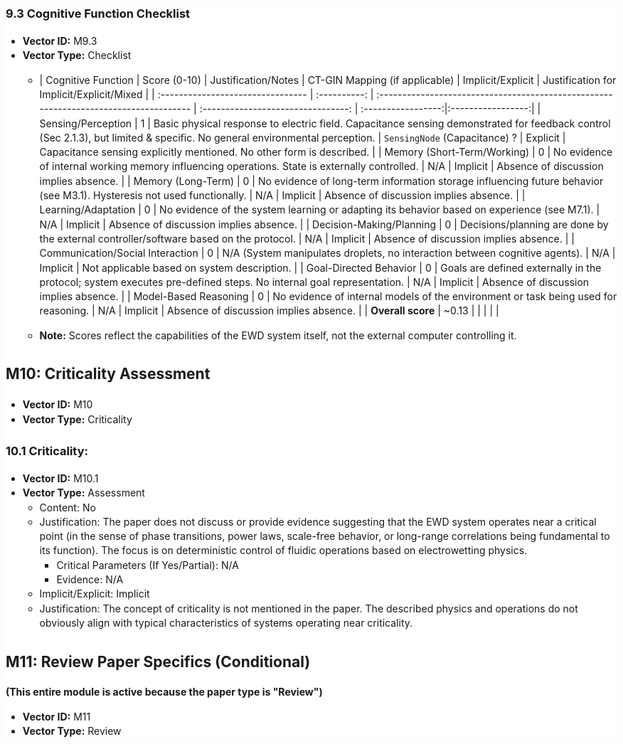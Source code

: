 ### **9.3 Cognitive Function Checklist**

* **Vector ID:** M9.3
* **Vector Type:** Checklist
    *   | Cognitive Function               | Score (0-10) | Justification/Notes                                                                       | CT-GIN Mapping (if applicable) | Implicit/Explicit | Justification for Implicit/Explicit/Mixed |
    | :-------------------------------- | :----------: | :------------------------------------------------------------------------------------ | :--------------------------------: | :-----------------:|:-----------------:|
    | Sensing/Perception               |      1       | Basic physical response to electric field. Capacitance sensing demonstrated for feedback control (Sec 2.1.3), but limited & specific. No general environmental perception. | `SensingNode` (Capacitance) ?       | Explicit          | Capacitance sensing explicitly mentioned. No other form is described. |
    | Memory (Short-Term/Working)        |      0       | No evidence of internal working memory influencing operations. State is externally controlled. | N/A                                | Implicit          | Absence of discussion implies absence. |
    | Memory (Long-Term)                 |      0       | No evidence of long-term information storage influencing future behavior (see M3.1). Hysteresis not used functionally. | N/A                                | Implicit          | Absence of discussion implies absence. |
    | Learning/Adaptation              |      0       | No evidence of the system learning or adapting its behavior based on experience (see M7.1). | N/A                                | Implicit          | Absence of discussion implies absence. |
    | Decision-Making/Planning          |      0       | Decisions/planning are done by the external controller/software based on the protocol. | N/A                                | Implicit          | Absence of discussion implies absence. |
    | Communication/Social Interaction |      0       | N/A (System manipulates droplets, no interaction between cognitive agents).          | N/A                                | Implicit          | Not applicable based on system description. |
    | Goal-Directed Behavior            |      0       | Goals are defined externally in the protocol; system executes pre-defined steps. No internal goal representation. | N/A                                | Implicit          | Absence of discussion implies absence. |
    | Model-Based Reasoning              |      0       | No evidence of internal models of the environment or task being used for reasoning. | N/A                                | Implicit          | Absence of discussion implies absence. |
    | **Overall score**                 |    ~0.13     |                                                                                       |                                   |                     |                |    

    *   **Note:** Scores reflect the capabilities of the EWD system itself, not the external computer controlling it.

## M10: Criticality Assessment
*   **Vector ID:** M10
*   **Vector Type:** Criticality

### **10.1 Criticality:**

*   **Vector ID:** M10.1
*   **Vector Type:** Assessment
    *   Content: No
    *   Justification: The paper does not discuss or provide evidence suggesting that the EWD system operates near a critical point (in the sense of phase transitions, power laws, scale-free behavior, or long-range correlations being fundamental to its function). The focus is on deterministic control of fluidic operations based on electrowetting physics.
        *   Critical Parameters (If Yes/Partial): N/A
        *   Evidence: N/A
    *   Implicit/Explicit: Implicit
    *    Justification: The concept of criticality is not mentioned in the paper. The described physics and operations do not obviously align with typical characteristics of systems operating near criticality.

## M11: Review Paper Specifics (Conditional)

**(This entire module is active because the paper type is "Review")**

*   **Vector ID:** M11
*   **Vector Type:** Review
